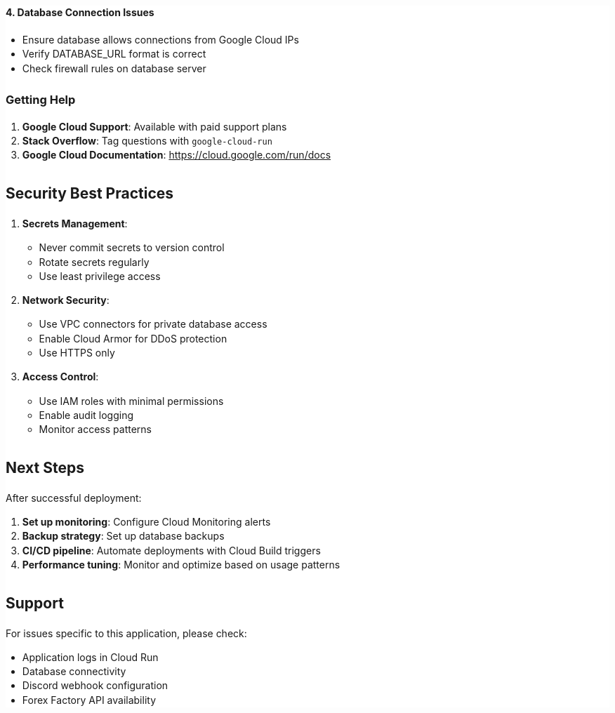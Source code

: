 #### 4. Database Connection Issues
- Ensure database allows connections from Google Cloud IPs
- Verify DATABASE_URL format is correct
- Check firewall rules on database server

### Getting Help

1. **Google Cloud Support**: Available with paid support plans
2. **Stack Overflow**: Tag questions with `google-cloud-run`
3. **Google Cloud Documentation**: https://cloud.google.com/run/docs

## Security Best Practices

1. **Secrets Management**:
   - Never commit secrets to version control
   - Rotate secrets regularly
   - Use least privilege access

2. **Network Security**:
   - Use VPC connectors for private database access
   - Enable Cloud Armor for DDoS protection
   - Use HTTPS only

3. **Access Control**:
   - Use IAM roles with minimal permissions
   - Enable audit logging
   - Monitor access patterns

## Next Steps

After successful deployment:

1. **Set up monitoring**: Configure Cloud Monitoring alerts
2. **Backup strategy**: Set up database backups
3. **CI/CD pipeline**: Automate deployments with Cloud Build triggers
4. **Performance tuning**: Monitor and optimize based on usage patterns

## Support

For issues specific to this application, please check:
- Application logs in Cloud Run
- Database connectivity
- Discord webhook configuration
- Forex Factory API availability 